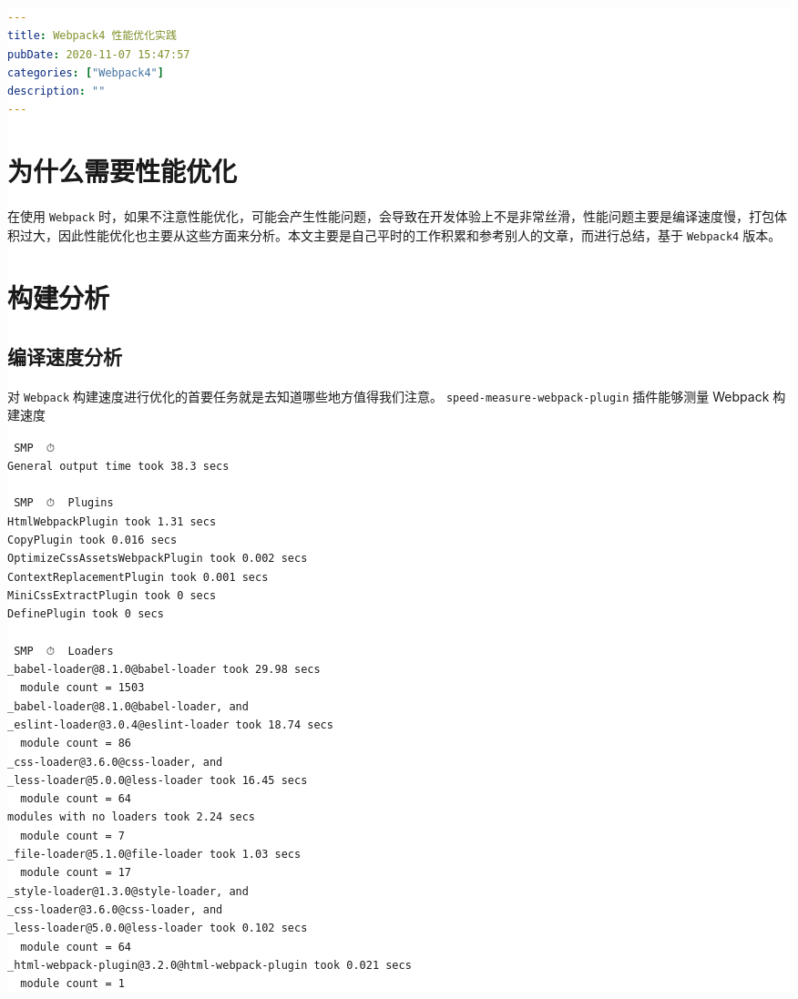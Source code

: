 ```yaml
---
title: Webpack4 性能优化实践
pubDate: 2020-11-07 15:47:57
categories: ["Webpack4"]
description: ""
---
```


# 为什么需要性能优化

在使用 `Webpack` 时，如果不注意性能优化，可能会产生性能问题，会导致在开发体验上不是非常丝滑，性能问题主要是编译速度慢，打包体积过大，因此性能优化也主要从这些方面来分析。本文主要是自己平时的工作积累和参考别人的文章，而进行总结，基于 `Webpack4` 版本。

# 构建分析

## 编译速度分析

对 `Webpack` 构建速度进行优化的首要任务就是去知道哪些地方值得我们注意。
`speed-measure-webpack-plugin` 插件能够测量 Webpack 构建速度

```
 SMP  ⏱
General output time took 38.3 secs

 SMP  ⏱  Plugins
HtmlWebpackPlugin took 1.31 secs
CopyPlugin took 0.016 secs
OptimizeCssAssetsWebpackPlugin took 0.002 secs
ContextReplacementPlugin took 0.001 secs
MiniCssExtractPlugin took 0 secs
DefinePlugin took 0 secs

 SMP  ⏱  Loaders
_babel-loader@8.1.0@babel-loader took 29.98 secs
  module count = 1503
_babel-loader@8.1.0@babel-loader, and
_eslint-loader@3.0.4@eslint-loader took 18.74 secs
  module count = 86
_css-loader@3.6.0@css-loader, and
_less-loader@5.0.0@less-loader took 16.45 secs
  module count = 64
modules with no loaders took 2.24 secs
  module count = 7
_file-loader@5.1.0@file-loader took 1.03 secs
  module count = 17
_style-loader@1.3.0@style-loader, and
_css-loader@3.6.0@css-loader, and
_less-loader@5.0.0@less-loader took 0.102 secs
  module count = 64
_html-webpack-plugin@3.2.0@html-webpack-plugin took 0.021 secs
  module count = 1
```
